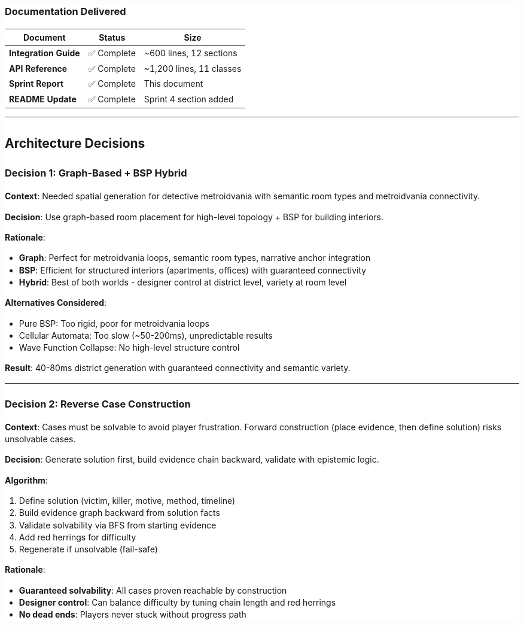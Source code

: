 ### Documentation Delivered

| Document | Status | Size |
|----------|--------|------|
| **Integration Guide** | ✅ Complete | ~600 lines, 12 sections |
| **API Reference** | ✅ Complete | ~1,200 lines, 11 classes |
| **Sprint Report** | ✅ Complete | This document |
| **README Update** | ✅ Complete | Sprint 4 section added |

---

## Architecture Decisions

### Decision 1: Graph-Based + BSP Hybrid

**Context**: Needed spatial generation for detective metroidvania with semantic room types and metroidvania connectivity.

**Decision**: Use graph-based room placement for high-level topology + BSP for building interiors.

**Rationale**:
- **Graph**: Perfect for metroidvania loops, semantic room types, narrative anchor integration
- **BSP**: Efficient for structured interiors (apartments, offices) with guaranteed connectivity
- **Hybrid**: Best of both worlds - designer control at district level, variety at room level

**Alternatives Considered**:
- Pure BSP: Too rigid, poor for metroidvania loops
- Cellular Automata: Too slow (~50-200ms), unpredictable results
- Wave Function Collapse: No high-level structure control

**Result**: 40-80ms district generation with guaranteed connectivity and semantic variety.

---

### Decision 2: Reverse Case Construction

**Context**: Cases must be solvable to avoid player frustration. Forward construction (place evidence, then define solution) risks unsolvable cases.

**Decision**: Generate solution first, build evidence chain backward, validate with epistemic logic.

**Algorithm**:
1. Define solution (victim, killer, motive, method, timeline)
2. Build evidence graph backward from solution facts
3. Validate solvability via BFS from starting evidence
4. Add red herrings for difficulty
5. Regenerate if unsolvable (fail-safe)

**Rationale**:
- **Guaranteed solvability**: All cases proven reachable by construction
- **Designer control**: Can balance difficulty by tuning chain length and red herrings
- **No dead ends**: Players never stuck without progress path
